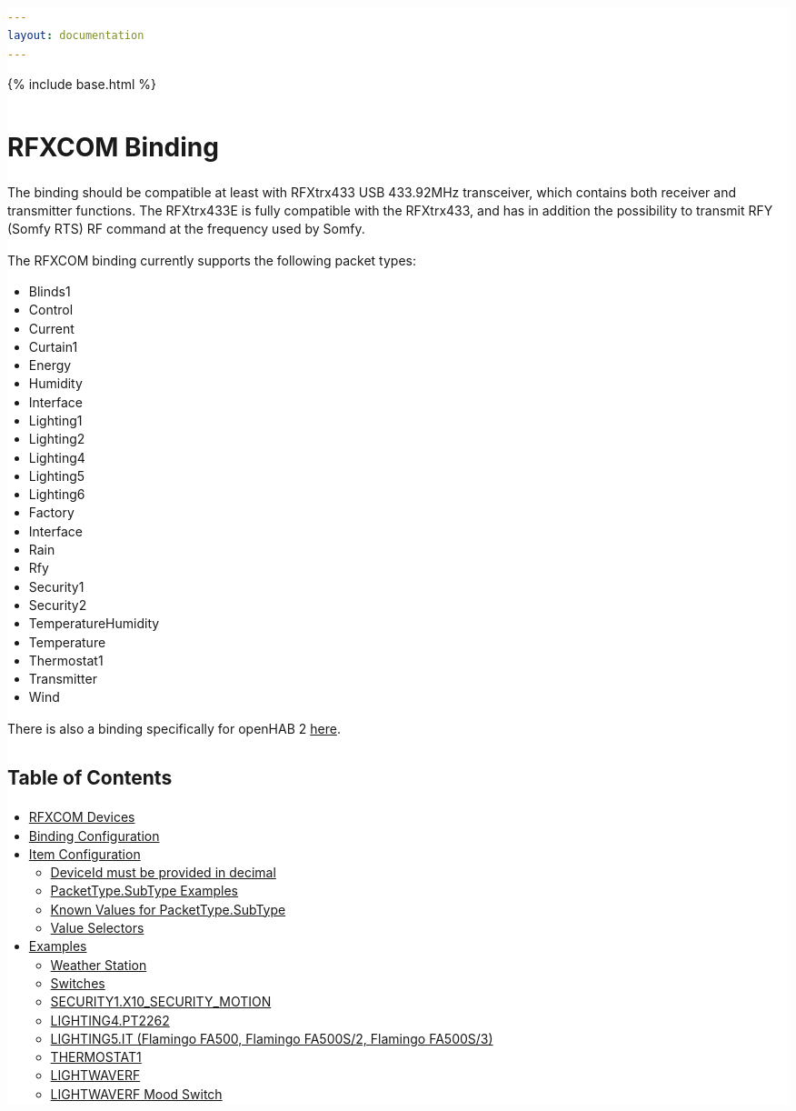 ```yaml
---
layout: documentation
---
```


{% include base.html %}

# RFXCOM Binding

The binding should be compatible at least with RFXtrx433 USB 433.92MHz transceiver, which contains both receiver and transmitter functions. The RFXtrx433E is fully compatible with the RFXtrx433, and has in addition the possibility to transmit RFY (Somfy RTS) RF command at the frequency used by Somfy.

The RFXCOM binding currently supports the following packet types:

* Blinds1
* Control
* Current
* Curtain1
* Energy
* Humidity
* Interface
* Lighting1
* Lighting2
* Lighting4
* Lighting5
* Lighting6
* Factory
* Interface
* Rain
* Rfy
* Security1
* Security2
* TemperatureHumidity
* Temperature
* Thermostat1
* Transmitter
* Wind

There is also a binding specifically for openHAB 2 [here](http://docs.openhab.org/addons/bindings/rfxcom/readme.html).

## Table of Contents



- [RFXCOM Devices](#rfxcom-devices)
- [Binding Configuration](#binding-configuration)
- [Item Configuration](#item-configuration)
  - [DeviceId must be provided in decimal](#deviceid-must-be-provided-in-decimal)
  - [PacketType.SubType Examples](#packettypesubtype-examples)
  - [Known Values for PacketType.SubType](#known-values-for-packettypesubtype)
  - [Value Selectors](#value-selectors)
- [Examples](#examples)
  - [Weather Station](#weather-station)
  - [Switches](#switches)
  - [SECURITY1.X10_SECURITY_MOTION](#security1x10securitymotion)
  - [LIGHTING4.PT2262](#lighting4pt2262)
  - [LIGHTING5.IT \(Flamingo FA500, Flamingo FA500S/2, Flamingo FA500S/3\)](#lighting5it-flamingo-fa500-flamingo-fa500s2-flamingo-fa500s3)
  - [THERMOSTAT1](#thermostat1)
  - [LIGHTWAVERF](#lightwaverf)
  - [LIGHTWAVERF Mood Switch](#lightwaverf-mood-switch)